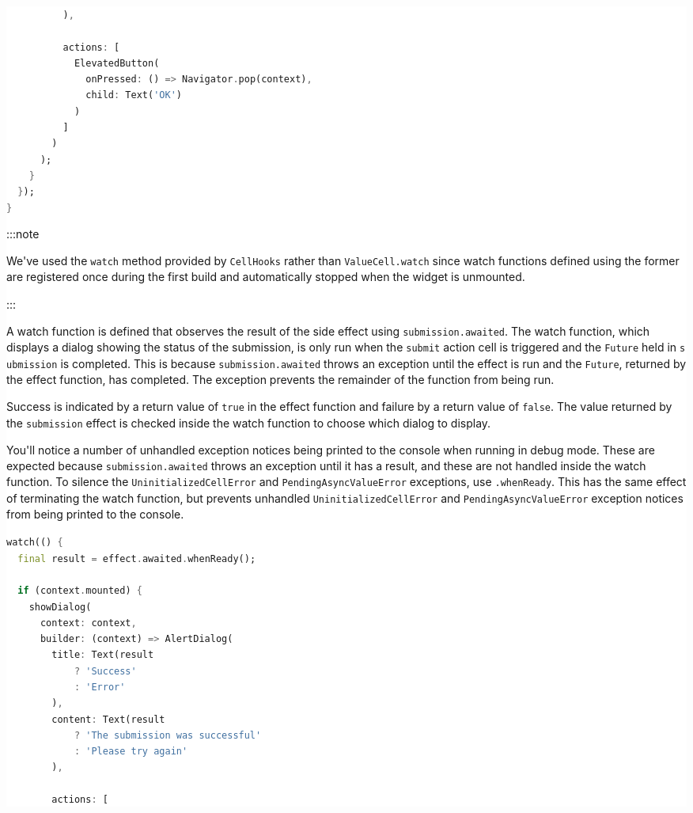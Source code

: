 ```dart
          ),
          
          actions: [
            ElevatedButton(
              onPressed: () => Navigator.pop(context),
              child: Text('OK')
            )
          ]
        )
      );
    }
  });
}
```

:::note

We've used the `watch` method provided by `CellHooks` rather than
`ValueCell.watch` since watch functions defined using the former are
registered once during the first build and automatically stopped when
the widget is unmounted.

:::

A watch function is defined that observes the result of the side
effect using `submission.awaited`. The watch function, which displays
a dialog showing the status of the submission, is only run when the
`submit` action cell is triggered and the `Future` held in
`submission` is completed. This is because `submission.awaited` throws
an exception until the effect is run and the `Future`, returned by the
effect function, has completed. The exception prevents the remainder
of the function from being run.

Success is indicated by a return value of `true` in the effect
function and failure by a return value of `false`. The value returned
by the `submission` effect is checked inside the watch function to
choose which dialog to display.

You'll notice a number of unhandled exception notices being printed to
the console when running in debug mode. These are expected because
`submission.awaited` throws an exception until it has a result, and
these are not handled inside the watch function. To silence the
`UninitializedCellError` and `PendingAsyncValueError` exceptions, use
`.whenReady`. This has the same effect of terminating the watch
function, but prevents unhandled `UninitializedCellError` and
`PendingAsyncValueError` exception notices from being printed to the
console.

```dart title="Silencing unhandled exception notices with .whenReady"
watch(() {
  final result = effect.awaited.whenReady();
    
  if (context.mounted) {
    showDialog(
      context: context,
      builder: (context) => AlertDialog(
        title: Text(result 
            ? 'Success' 
            : 'Error'
        ),
        content: Text(result
            ? 'The submission was successful'
            : 'Please try again'
        ),
        
        actions: [
```